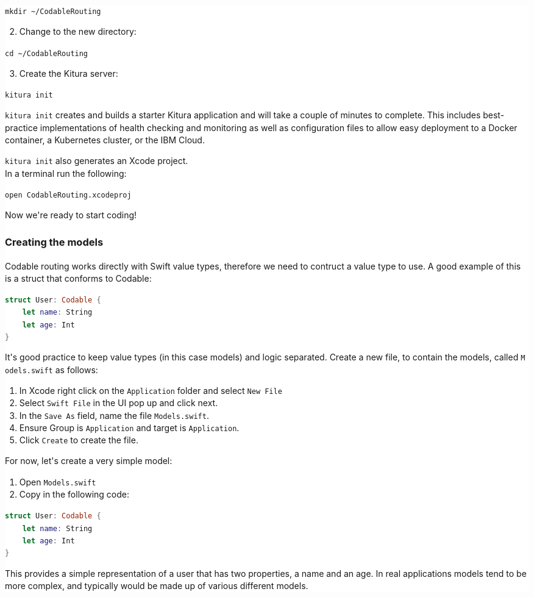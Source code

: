 ```
mkdir ~/CodableRouting
```
2. Change to the new directory:  

```
cd ~/CodableRouting
```
3. Create the Kitura server:  

```
kitura init
```

`kitura init` creates and builds a starter Kitura application and will take a couple of minutes to complete. This includes best-practice implementations of health checking and monitoring as well as configuration files to allow easy deployment to a Docker container, a Kubernetes cluster, or the IBM Cloud.

`kitura init` also generates an Xcode project.  
In a terminal run the following:  

```
open CodableRouting.xcodeproj
```
Now we're ready to start coding!

### Creating the models
Codable routing works directly with Swift value types, therefore we need to contruct a value type to use. A good example of this is a struct that conforms to Codable: 
```swift
struct User: Codable {
    let name: String
    let age: Int
}
```

It's good practice to keep value types (in this case models) and logic separated. Create a new file, to contain the models, called `Models.swift` as follows:  
1. In Xcode right click on the `Application` folder and select `New File`
2. Select `Swift File` in the UI pop up and click next.
3. In the `Save As` field, name the file `Models.swift`.
4. Ensure Group is `Application` and target is `Application`.
5. Click `Create` to create the file.

For now, let's create a very simple model: 
1. Open `Models.swift`
2. Copy in the following code:  

```swift
struct User: Codable {
    let name: String
    let age: Int
}
```

This provides a simple representation of a user that has two properties, a name and an age. In real applications models tend to be more complex, and typically would be made up of various different models.  
